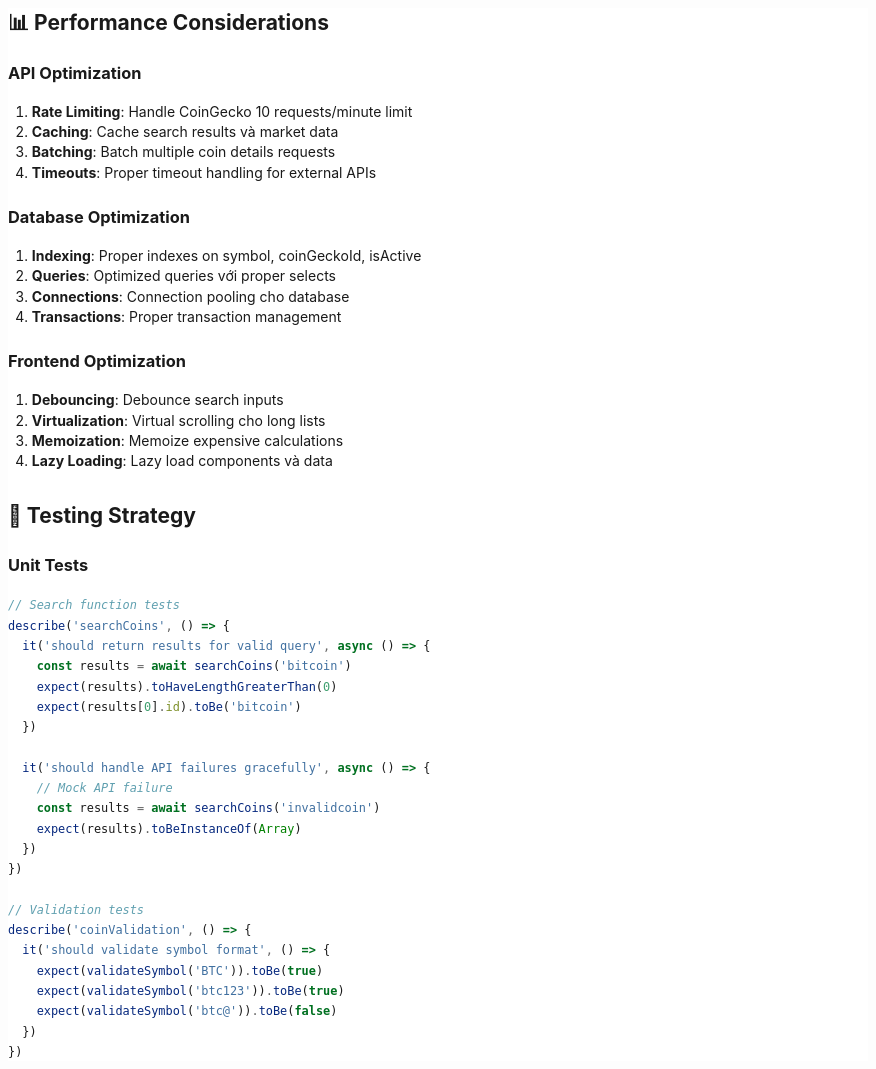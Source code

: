 ## 📊 Performance Considerations

### API Optimization

1. **Rate Limiting**: Handle CoinGecko 10 requests/minute limit
2. **Caching**: Cache search results và market data
3. **Batching**: Batch multiple coin details requests
4. **Timeouts**: Proper timeout handling for external APIs

### Database Optimization

1. **Indexing**: Proper indexes on symbol, coinGeckoId, isActive
2. **Queries**: Optimized queries với proper selects
3. **Connections**: Connection pooling cho database
4. **Transactions**: Proper transaction management

### Frontend Optimization

1. **Debouncing**: Debounce search inputs
2. **Virtualization**: Virtual scrolling cho long lists
3. **Memoization**: Memoize expensive calculations
4. **Lazy Loading**: Lazy load components và data

## 🔧 Testing Strategy

### Unit Tests

```typescript
// Search function tests
describe('searchCoins', () => {
  it('should return results for valid query', async () => {
    const results = await searchCoins('bitcoin')
    expect(results).toHaveLengthGreaterThan(0)
    expect(results[0].id).toBe('bitcoin')
  })
  
  it('should handle API failures gracefully', async () => {
    // Mock API failure
    const results = await searchCoins('invalidcoin')
    expect(results).toBeInstanceOf(Array)
  })
})

// Validation tests
describe('coinValidation', () => {
  it('should validate symbol format', () => {
    expect(validateSymbol('BTC')).toBe(true)
    expect(validateSymbol('btc123')).toBe(true)
    expect(validateSymbol('btc@')).toBe(false)
  })
})
```

